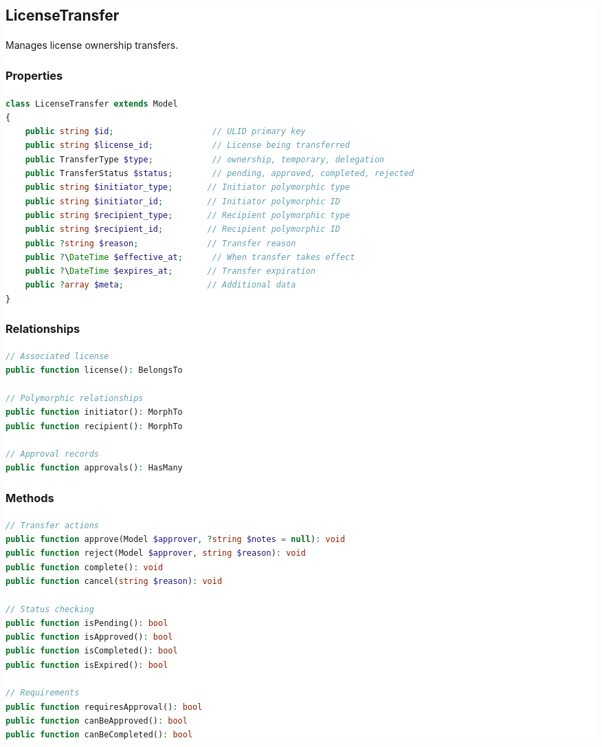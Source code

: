 ## LicenseTransfer

Manages license ownership transfers.

### Properties

```php
class LicenseTransfer extends Model
{
    public string $id;                    // ULID primary key
    public string $license_id;            // License being transferred
    public TransferType $type;            // ownership, temporary, delegation
    public TransferStatus $status;        // pending, approved, completed, rejected
    public string $initiator_type;       // Initiator polymorphic type
    public string $initiator_id;         // Initiator polymorphic ID
    public string $recipient_type;       // Recipient polymorphic type
    public string $recipient_id;         // Recipient polymorphic ID
    public ?string $reason;              // Transfer reason
    public ?\DateTime $effective_at;      // When transfer takes effect
    public ?\DateTime $expires_at;       // Transfer expiration
    public ?array $meta;                 // Additional data
}
```

### Relationships

```php
// Associated license
public function license(): BelongsTo

// Polymorphic relationships
public function initiator(): MorphTo
public function recipient(): MorphTo

// Approval records
public function approvals(): HasMany
```

### Methods

```php
// Transfer actions
public function approve(Model $approver, ?string $notes = null): void
public function reject(Model $approver, string $reason): void
public function complete(): void
public function cancel(string $reason): void

// Status checking
public function isPending(): bool
public function isApproved(): bool
public function isCompleted(): bool
public function isExpired(): bool

// Requirements
public function requiresApproval(): bool
public function canBeApproved(): bool
public function canBeCompleted(): bool
```
